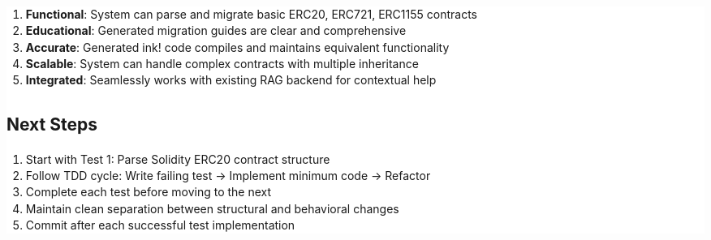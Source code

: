 1. **Functional**: System can parse and migrate basic ERC20, ERC721, ERC1155 contracts
2. **Educational**: Generated migration guides are clear and comprehensive
3. **Accurate**: Generated ink! code compiles and maintains equivalent functionality
4. **Scalable**: System can handle complex contracts with multiple inheritance
5. **Integrated**: Seamlessly works with existing RAG backend for contextual help

## Next Steps

1. Start with Test 1: Parse Solidity ERC20 contract structure
2. Follow TDD cycle: Write failing test → Implement minimum code → Refactor
3. Complete each test before moving to the next
4. Maintain clean separation between structural and behavioral changes
5. Commit after each successful test implementation
